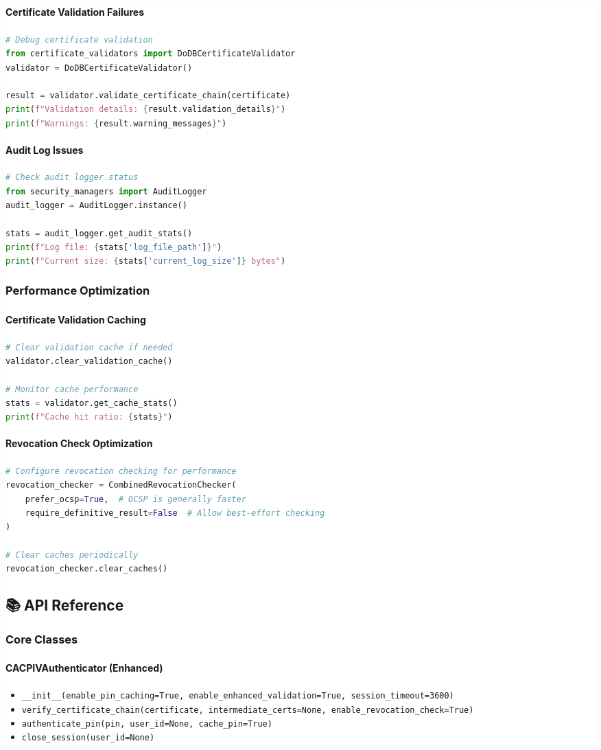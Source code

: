 #### Certificate Validation Failures
```python
# Debug certificate validation
from certificate_validators import DoDBCertificateValidator
validator = DoDBCertificateValidator()

result = validator.validate_certificate_chain(certificate)
print(f"Validation details: {result.validation_details}")
print(f"Warnings: {result.warning_messages}")
```

#### Audit Log Issues
```python
# Check audit logger status
from security_managers import AuditLogger
audit_logger = AuditLogger.instance()

stats = audit_logger.get_audit_stats()
print(f"Log file: {stats['log_file_path']}")
print(f"Current size: {stats['current_log_size']} bytes")
```

### Performance Optimization

#### Certificate Validation Caching
```python
# Clear validation cache if needed
validator.clear_validation_cache()

# Monitor cache performance
stats = validator.get_cache_stats()
print(f"Cache hit ratio: {stats}")
```

#### Revocation Check Optimization
```python
# Configure revocation checking for performance
revocation_checker = CombinedRevocationChecker(
    prefer_ocsp=True,  # OCSP is generally faster
    require_definitive_result=False  # Allow best-effort checking
)

# Clear caches periodically
revocation_checker.clear_caches()
```

## 📚 API Reference

### Core Classes

#### CACPIVAuthenticator (Enhanced)
- `__init__(enable_pin_caching=True, enable_enhanced_validation=True, session_timeout=3600)`
- `verify_certificate_chain(certificate, intermediate_certs=None, enable_revocation_check=True)`
- `authenticate_pin(pin, user_id=None, cache_pin=True)`
- `close_session(user_id=None)`
